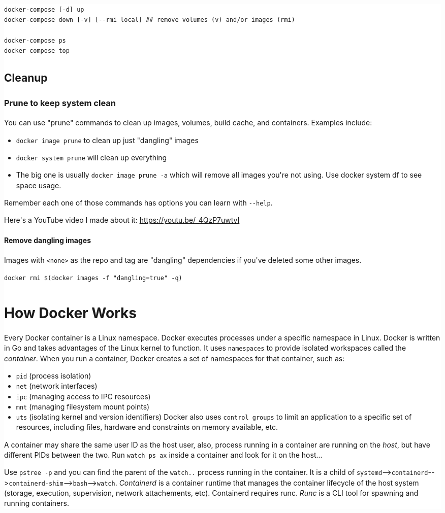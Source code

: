 ```
docker-compose [-d] up
docker-compose down [-v] [--rmi local] ## remove volumes (v) and/or images (rmi)

docker-compose ps
docker-compose top
```
## Cleanup
### Prune to keep system clean
You can use "prune" commands to clean up images, volumes, build cache, and containers. Examples include:

- `docker image prune` to clean up just "dangling" images

- `docker system prune` will clean up everything

- The big one is usually `docker image prune -a` which will remove all images you're not using. Use docker system df to see space usage.

Remember each one of those commands has options you can learn with `--help`.

Here's a YouTube video I made about it: https://youtu.be/_4QzP7uwtvI

#### Remove dangling images
Images with `<none>` as the repo and tag are "dangling" dependencies if you've deleted some other images.
```
docker rmi $(docker images -f "dangling=true" -q)
```

# How Docker Works
Every Docker container is a Linux namespace. Docker executes processes under a specific namespace in Linux. Docker is written in Go and takes advantages of the Linux kernel to function. It uses `namespaces` to provide isolated workspaces called the *container*. When you run a container, Docker creates a set of namespaces for that container, such as: 
* `pid` (process isolation)
* `net` (network interfaces)
* `ipc` (managing access to IPC resources)
* `mnt` (managing filesystem mount points)
* `uts` (isolating kernel and version identifiers)
Docker also uses `control groups` to limit an application to a specific set of resources, including files, hardware and constraints on memory available, etc.

A container may share the same user ID as the  host user, also, process running in a container are running on the *host*, but have different PIDs between the two. Run `watch ps ax` inside a container and look for it on the host... 

Use `pstree -p` and you can find the parent of the `watch..` process running in the container. It is a child of `systemd`-->`containerd`-->`containerd-shim`-->`bash`-->`watch`. *Containerd* is a container runtime that manages the container lifecycle of the host system (storage, execution, supervision, network attachements, etc). Containerd requires runc. *Runc* is a CLI tool for spawning and running containers.
